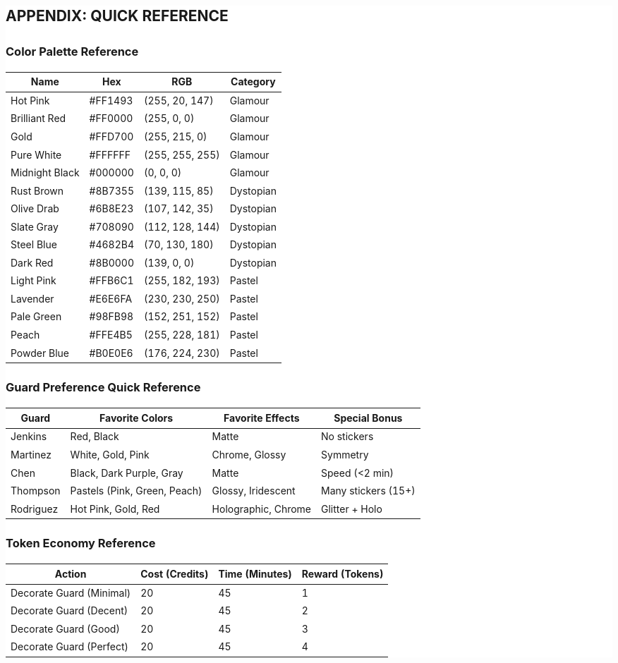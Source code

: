 
## APPENDIX: QUICK REFERENCE

### Color Palette Reference

| Name | Hex | RGB | Category |
|------|-----|-----|----------|
| Hot Pink | #FF1493 | (255, 20, 147) | Glamour |
| Brilliant Red | #FF0000 | (255, 0, 0) | Glamour |
| Gold | #FFD700 | (255, 215, 0) | Glamour |
| Pure White | #FFFFFF | (255, 255, 255) | Glamour |
| Midnight Black | #000000 | (0, 0, 0) | Glamour |
| Rust Brown | #8B7355 | (139, 115, 85) | Dystopian |
| Olive Drab | #6B8E23 | (107, 142, 35) | Dystopian |
| Slate Gray | #708090 | (112, 128, 144) | Dystopian |
| Steel Blue | #4682B4 | (70, 130, 180) | Dystopian |
| Dark Red | #8B0000 | (139, 0, 0) | Dystopian |
| Light Pink | #FFB6C1 | (255, 182, 193) | Pastel |
| Lavender | #E6E6FA | (230, 230, 250) | Pastel |
| Pale Green | #98FB98 | (152, 251, 152) | Pastel |
| Peach | #FFE4B5 | (255, 228, 181) | Pastel |
| Powder Blue | #B0E0E6 | (176, 224, 230) | Pastel |

### Guard Preference Quick Reference

| Guard | Favorite Colors | Favorite Effects | Special Bonus |
|-------|----------------|------------------|---------------|
| Jenkins | Red, Black | Matte | No stickers |
| Martinez | White, Gold, Pink | Chrome, Glossy | Symmetry |
| Chen | Black, Dark Purple, Gray | Matte | Speed (<2 min) |
| Thompson | Pastels (Pink, Green, Peach) | Glossy, Iridescent | Many stickers (15+) |
| Rodriguez | Hot Pink, Gold, Red | Holographic, Chrome | Glitter + Holo |

### Token Economy Reference

| Action | Cost (Credits) | Time (Minutes) | Reward (Tokens) |
|--------|---------------|----------------|-----------------|
| Decorate Guard (Minimal) | 20 | 45 | 1 |
| Decorate Guard (Decent) | 20 | 45 | 2 |
| Decorate Guard (Good) | 20 | 45 | 3 |
| Decorate Guard (Perfect) | 20 | 45 | 4 |

